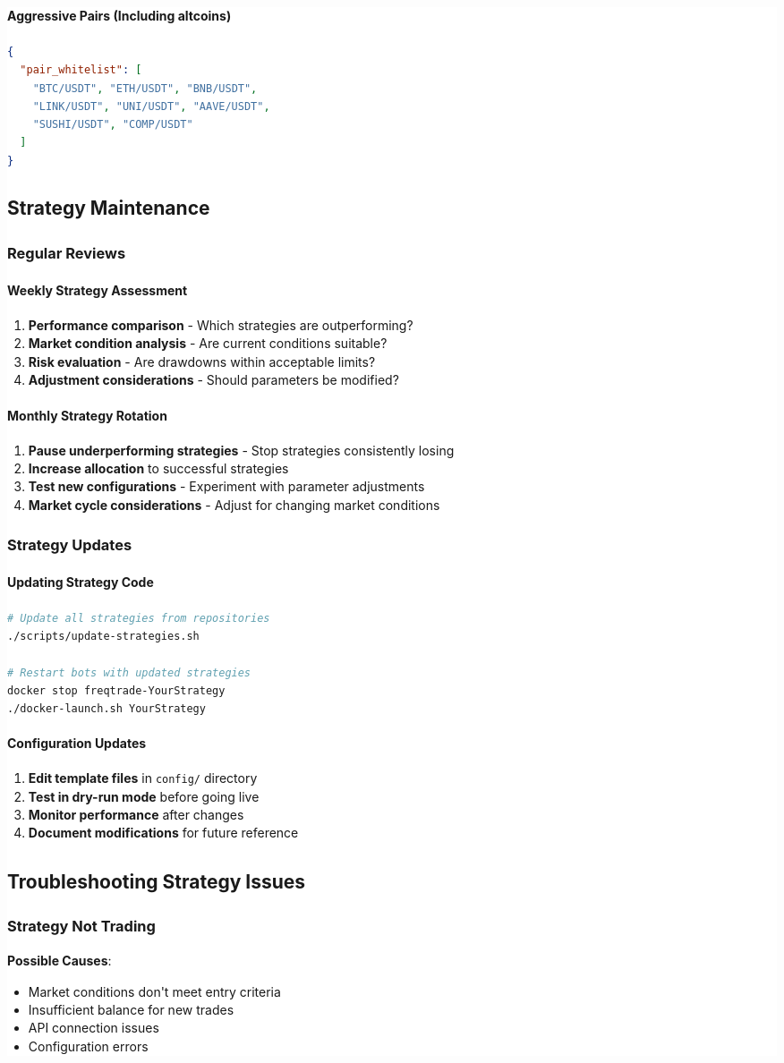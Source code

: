 #### Aggressive Pairs (Including altcoins)
```json
{
  "pair_whitelist": [
    "BTC/USDT", "ETH/USDT", "BNB/USDT",
    "LINK/USDT", "UNI/USDT", "AAVE/USDT",
    "SUSHI/USDT", "COMP/USDT"
  ]
}
```

## Strategy Maintenance

### Regular Reviews

#### Weekly Strategy Assessment
1. **Performance comparison** - Which strategies are outperforming?
2. **Market condition analysis** - Are current conditions suitable?
3. **Risk evaluation** - Are drawdowns within acceptable limits?
4. **Adjustment considerations** - Should parameters be modified?

#### Monthly Strategy Rotation
1. **Pause underperforming strategies** - Stop strategies consistently losing
2. **Increase allocation** to successful strategies
3. **Test new configurations** - Experiment with parameter adjustments
4. **Market cycle considerations** - Adjust for changing market conditions

### Strategy Updates

#### Updating Strategy Code
```bash
# Update all strategies from repositories
./scripts/update-strategies.sh

# Restart bots with updated strategies
docker stop freqtrade-YourStrategy
./docker-launch.sh YourStrategy
```

#### Configuration Updates
1. **Edit template files** in `config/` directory
2. **Test in dry-run mode** before going live
3. **Monitor performance** after changes
4. **Document modifications** for future reference

## Troubleshooting Strategy Issues

### Strategy Not Trading
**Possible Causes**:
- Market conditions don't meet entry criteria
- Insufficient balance for new trades
- API connection issues
- Configuration errors
